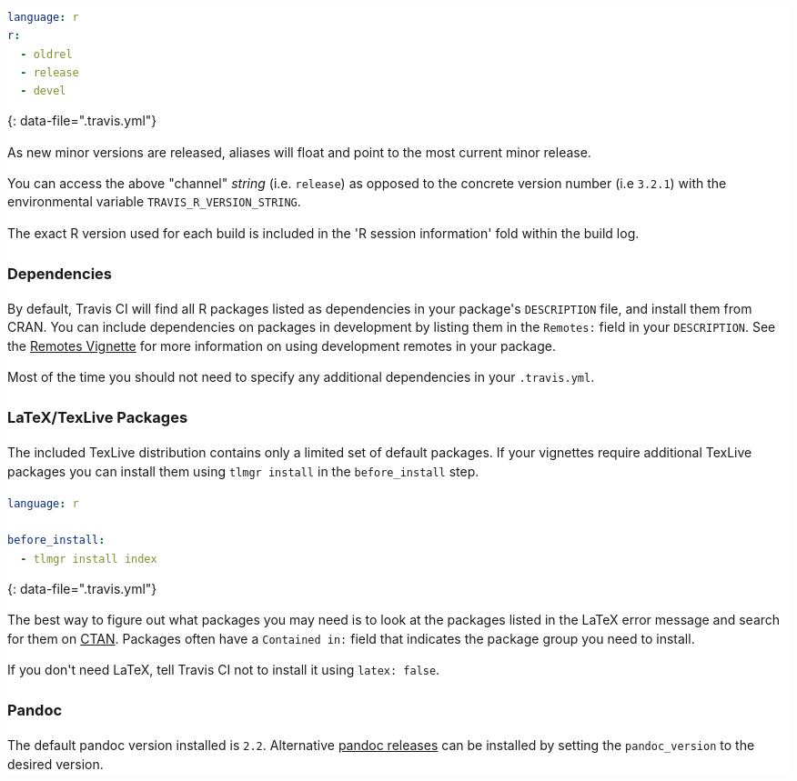 ```yaml
language: r
r:
  - oldrel
  - release
  - devel
```
{: data-file=".travis.yml"}

As new minor versions are released, aliases will float and point to the most
current minor release.

You can access the above "channel" *string* (i.e. `release`) as opposed to the concrete version number (i.e `3.2.1`) with the environmental variable `TRAVIS_R_VERSION_STRING`.

The exact R version used for each build is included in the 'R session information'
fold within the build log.

### Dependencies

By default, Travis CI will find all R packages listed as dependencies in your
package's `DESCRIPTION` file, and install them from CRAN. You can include
dependencies on packages in development by listing them in the `Remotes:` field
in your `DESCRIPTION`. See the [Remotes Vignette][github 5] for more
information on using development remotes in your package.

Most of the time you should not need to specify any additional dependencies in
your `.travis.yml`.

### LaTeX/TexLive Packages

The included TexLive distribution contains only a limited set of default
packages. If your vignettes require additional TexLive packages you
can install them using `tlmgr install` in the `before_install` step.

```yaml
language: r

before_install:
  - tlmgr install index
```
{: data-file=".travis.yml"}

The best way to figure out what packages you may need is to look at the
packages listed in the LaTeX error message and search for them on [CTAN][ctan].
Packages often have a `Contained in:` field that indicates the package group
you need to install.

If you don't need LaTeX, tell Travis CI not to install it using `latex: false`.

### Pandoc

The default pandoc version installed is `2.2`. Alternative [pandoc
releases][github 7] can be installed by setting the `pandoc_version` to the
desired version.


[bioconductor]: https://www.bioconductor.org/
[ctan]: https://www.ctan.org/
[github]: https://github.com/travis-ci/travis-ci/issues/new?labels=community:r
[github 2]: https://github.com/jeroen
[github 4]: https://github.com/jimhester
[github 5]: https://github.com/hadley/devtools/blob/master/vignettes/dependencies.Rmd#package-remotes
[github 7]: https://github.com/jgm/pandoc/releases
[github 8]: https://github.com/hadley/devtools
[github 9]: https://github.com/craigcitro/r-travis/wiki/Porting-to-native-R-support-in-Travis
[github 10]: https://github.com/craigcitro/r-travis/graphs/contributors
[johnmacfarlane]: http://johnmacfarlane.net/pandoc/
[launchpad]: https://launchpad.net/~marutter/+archive/ubuntu/c2d4u
[r-project]: http://cran.r-project.org/doc/manuals/R-exts.html
[r-travis]: https://github.com/craigcitro/r-travis
[rstudio]: http://rmarkdown.rstudio.com/
[tug]: https://www.tug.org/texlive/
[apt-addon]: /user/installing-dependencies/#Installing-Packages-with-the-APT-Addon